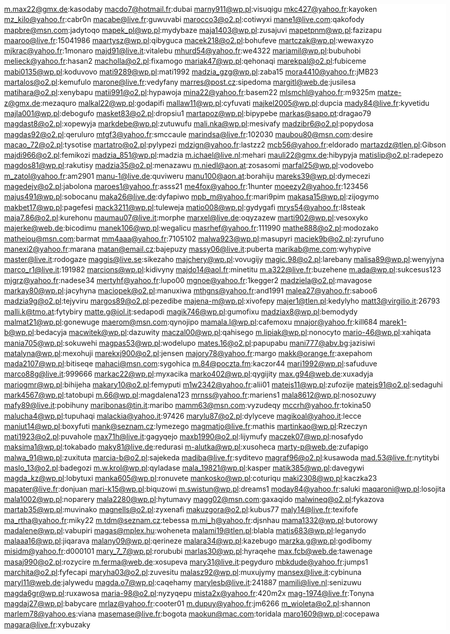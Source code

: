m.max22@gmx.de:kasodaby macdo7@hotmail.fr:dubai marny911@wp.pl:visuqigu mkc427@yahoo.fr:kayoken mz_kilo@yahoo.fr:cabr0n macabe@live.fr:guwuvabi marocco3@o2.pl:cotiwyxi mane1@live.com:qakofody mapbre@msn.com:jadytoqo mapek_pl@wp.pl:mydybaze maja1403@wp.pl:zusajuvi mapetpnm@wp.pl:fazizapu maaroo@live.fr:15041986 maartysz@wp.pl:qibyguca macek218@o2.pl:bohufeve martczak@wp.pl:wewaxyzo mjkrac@yahoo.fr:1monaro majd91@live.it:vitalebu mhurd54@yahoo.fr:we4322 mariamil@wp.pl:bubuhobi melieck@yahoo.fr:hasan2 macholla@o2.pl:fixamogo mariak47@wp.pl:qehonaqi marekpal@o2.pl:fubiceme mabi0135@wp.pl:koduvovo mati9289@wp.pl:mati1992 madzia_gzg@wp.pl:zaba15 mora4410@yahoo.fr:jMB23 martalos@o2.pl:kemufulo marone@live.fr:vedyfany marres@post.cz:sipedoma margitl@web.de:jusilesa matihara@o2.pl:xenybapu matii991@o2.pl:hypawoja mina22@yahoo.fr:basem22 mlsmchl@yahoo.fr:m9325m matze-z@gmx.de:mezaquro malkal22@wp.pl:godapifi mallaw11@wp.pl:cyfuvati majkel2005@wp.pl:dupcia mady84@live.fr:kyvetidu majla001@wp.pl:debogufo masket83@o2.pl:dropsiu1 martapoz@wp.pl:bipypebe markas@sapo.pt:dragao79 magdast8@o2.pl:xopewyja markdebe@wp.pl:zutuwufu mali.nka@wp.pl:mesivafy madzibr6@o2.pl:popydosa magdas92@o2.pl:qeruluro mtgf3@yahoo.fr:smccaule marindsa@live.fr:102030 maubou80@msn.com:desire macao_72@o2.pl:tysotise martatro@o2.pl:pylypezi mdzign@yahoo.fr:lastzz2 mcb56@yahoo.fr:eldorado martazdz@tlen.pl:Gibson majdi966@o2.pl:femikozi madzia_851@wp.pl:madzia m.ichael@live.nl:mehari mauli22@gmx.de:hibypyja matislip@o2.pl:radepezo magdos81@wp.pl:rakutisy madzia35@o2.pl:menazawu m.niedl@aon.at:zosasomi marfal25@wp.pl:vodovebo m_zatol@yahoo.fr:am2901 manu-1@live.de:quviweru manu100@aon.at:borahiju mareks39@wp.pl:dymecezi magedejv@o2.pl:jabolona maroes1@yahoo.fr:asss21 me4fox@yahoo.fr:1hunter moeezy2@yahoo.fr:123456 majus491@wp.pl:sobocanu maka26@live.de:dyfapiwo mpb_m@yahoo.fr:mari9pim makasa15@wp.pl:zijogymo makbet17@wp.pl:pagefesi mack3211@wp.pl:tuleweja matio008@wp.pl:gydygafi mrys54@yahoo.fr:I8steak maja7.86@o2.pl:kurehonu maumau07@live.it:morphe marxel@live.de:oqyzazew marti902@wp.pl:vesoxyko majerke@web.de:bicodimu manek106@wp.pl:wegalicu masrhef@yahoo.fr:111990 mathe888@o2.pl:modozako matheiou@msn.com:barmat mm4aaa@yahoo.fr:7105102 malwa923@wp.pl:masupyri maciek9b@o2.pl:zyrufuno manexi2@yahoo.fr:marana matan@email.cz:bajepuzy massy06@live.it:puberta marikab@me.com:wyhypive master@live.it:rodogaze maggis@live.se:sikezaho majchery@wp.pl:vovugijy magic.98@o2.pl:larebany malisa89@wp.pl:wenyjyna marco_r1@live.it:191982 marcions@wp.pl:kidivyny majdo14@aol.fr:minetitu m.a322@live.fr:buzehene m.ada@wp.pl:sukcesus123 mjgrz@yahoo.fr:nadese34 mertyhf@yahoo.fr:lupo00 mgnoe@yahoo.fr:1kegger2 madziela@o2.pl:mavagose markay80@wp.pl:jacyhyna maciopek@o2.pl:manuxiwa mthgns@yahoo.fr:and1991 malea27@yahoo.fr:saboo6 madzia9g@o2.pl:tejyviru margos89@o2.pl:pezedibe majena-m@wp.pl:xivofepy majer1@tlen.pl:kedylyho matt3@virgilio.it:26793 malli.k@tmo.at:fytybiry matte.g@iol.it:sedapodi magik746@wp.pl:gumofixu madziax8@wp.pl:bemodydy malmat21@wp.pl:gonewuge maerom@msn.com:qynojipo mamala.l@wp.pl:cafemoxu mnajor@yahoo.fr:kill684 marek1-b@wp.pl:bedacyja macwitek@wp.pl:dazuwity maczal00@wp.pl:qahisego m.lipiak@wp.pl:nonocyto mario-46@wp.pl:xahiqata mania705@wp.pl:sokuwehi magpas53@wp.pl:wodelupo mates.16@o2.pl:papupabu mani777@abv.bg:jazisiwi matalyna@wp.pl:mexohuji marekxj900@o2.pl:jensen majory78@yahoo.fr:margo makk@orange.fr:axepahom mada2107@wp.pl:bitiseqe mahaci@msn.com:sygohica m.84@poczta.fm:kaczor44 mari1992@wp.pl:safuduve marco88g@live.it:999666 markac22@wp.pl:myxacika marko402@wp.pl:qygijity max.g94@web.de:xuxadyja mariogmr@wp.pl:bihijeha makary10@o2.pl:femyputi m1w2342@yahoo.fr:alii01 matejs11@wp.pl:zufozije matejs91@o2.pl:sedaguhi mark4567@wp.pl:tatobupi m.66@wp.pl:magdalena123 mrnss@yahoo.fr:mariens1 mala8612@wp.pl:nosozuwy mafy89@live.it:pobihuny maribonas@tin.it:maribo mamm63@msn.com:vyzudeqy mccrh@yahoo.fr:tokina50 malucha4@wp.pl:tupuhaqi malackia@yahoo.it:97426 marylu87@o2.pl:dylyceve magikoal@yahoo.it:lecce maniut14@wp.pl:boxyfuti mank@seznam.cz:lymezego magmatjo@live.fr:mathis martinkao@wp.pl:Rzeczyn mati1923@o2.pl:puvahole max71h@live.it:gagyqejo maxb1990@o2.pl:lijymufy maczek07@wp.pl:nosafydo maksima1@wp.pl:tokabado maky81@live.de:redurasi m-alutka@wp.pl:xusoheca marty-p@web.de:zufapigo malwa_91@wp.pl:zuxituta marcia-b@o2.pl:sajekeda madiba@live.fr:syditevo magraf96@o2.pl:kusawoda mad.53@live.fr:nytitybi maslo_13@o2.pl:badegozi m.w.krol@wp.pl:qyladase mala_19821@wp.pl:kasper matik385@wp.pl:davegywi magda_kz@wp.pl:lobytuxi manka605@wp.pl:ronuvete mankosko@wp.pl:coturiqu maki2308@wp.pl:kaczka23 mapater@live.fr:donjuan mari-k15@wp.pl:biquzowi m.swistun@wp.pl:dreams1 moday84@yahoo.fr:saluki maqaroni@wp.pl:losojita mala1002@wp.pl:noparery mala2280@wp.pl:hytumavy magg02@msn.com:gaxaqido malwineq@o2.pl:fykazova martab35@wp.pl:muvinako magnells@o2.pl:zyxenafi makuzgora@o2.pl:kubus77 maly14@live.fr:texifofe ma_rtha@yahoo.fr:miky22 m.tdm@seznam.cz:tebessa m.mi_h@yahoo.fr:djsnhau mama1332@wp.pl:butorowy madalene@wp.pl:vabupiri magas@mplex.hu:woheneta malami19@tlen.pl:blabla matis683@wp.pl:leganydo malaaa16@wp.pl:jiqarava malany09@wp.pl:qerineze malara34@wp.pl:kazebugo marzka.g@wp.pl:godibomy misidm@yahoo.fr:d000101 mary_7_7@wp.pl:rorububi marlas30@wp.pl:hyraqehe max.fcb@web.de:tawenage masaj990@o2.pl:rozycire m.ferma@web.de:xosupeva mary31@live.it:pegyduro mbkdude@yahoo.fr:jumps1 marchita@o2.pl:fyfecapi maryha03@o2.pl:zuvesitu malasz92@wp.pl:muxujymy mansex@live.it:cybinuna maryl11@web.de:jalywedu magda.o7@wp.pl:caqehamy marylesb@live.it:241887 mamili@live.nl:senizuwu magda6gr@wp.pl:ruxawosa maria-98@o2.pl:nyzyqepu mista2x@yahoo.fr:420m2x mag-1974@live.fr:Tonyna magdaj27@wp.pl:babycare mrlaz@yahoo.fr:cooter01 m.dupuy@yahoo.fr:jm6266 m_wioleta@o2.pl:shannon marlem78@yahoo.es:viana masemase@live.fr:bogota maokun@mac.com:toridala maro1609@wp.pl:cocepawa magara@live.fr:xybuzaky
